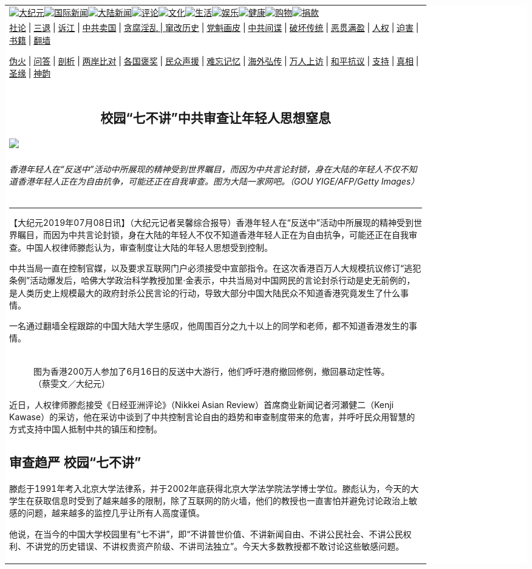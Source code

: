 <a name="1" id="1" target="_blank"></a><span id="1"></span>
<table border="0"><tr><td colspan="2" VALIGN=TOP><a href="https://github.com/mprjd2205/djy/blob/master/gb/nsc413.md#1"><img src="https://gitlab.com/szzdlab/www/raw/master/t/djy/1.jpg" title="大纪元"></a><a href="https://github.com/mprjd2205/djy/blob/master/gb/n24hr.md#1"><img src="https://gitlab.com/szzdlab/www/raw/master/t/djy/3.jpg" title="国际新闻"></a><a href="https://github.com/mprjd2205/djy/blob/master/gb/nsc413.md#1"><img src="https://gitlab.com/szzdlab/www/raw/master/t/djy/4.jpg" title="大陆新闻"></a><a href="https://github.com/mprjd2205/djy/blob/master/gb/news392.md#1"><img src="https://gitlab.com/szzdlab/www/raw/master/t/djy/5.jpg" title="评论"></a><a href="https://github.com/mprjd2205/djy/blob/master/gb/news2007.md#1"><img src="https://gitlab.com/szzdlab/www/raw/master/t/djy/6.jpg" title="文化"></a><a href="https://github.com/mprjd2205/djy/blob/master/gb/news2008.md#1"><img src="https://gitlab.com/szzdlab/www/raw/master/t/djy/7.jpg" title="生活"></a><a href="https://github.com/mprjd2205/djy/blob/master/gb/ncyule.md#1"><img src="https://gitlab.com/szzdlab/www/raw/master/t/djy/8.jpg" title="娱乐"></a><a href="https://github.com/mprjd2205/djy/blob/master/gb/nsc1002.md#1"><img src="https://gitlab.com/szzdlab/www/raw/master/t/djy/9.jpg" title="健康"><a href="https://www.youlucky.com"><img src="https://gitlab.com/szzdlab/www/raw/master/t/djy/10.jpg" title="购物"></a><a href="https://www.supportepoch.org/donation?utm_medium=epochtimes&utm_source=referral&utm_campaign=donate_button_djyhomepage"><img src="https://gitlab.com/szzdlab/www/raw/master/t/djy/12.jpg" title="捐款"></a></td></tr>
<tr><td colspan="2" VALIGN=TOP><a target="_blank" href="https://github.com/mprjd2205/djy/blob/master/gb/9p.md#1">社论</a> | <a target="_blank" href="https://github.com/mprjd2205/djy/blob/master/gb/nf5657.md#1">三退</a> | <a target="_blank" href="https://github.com/mprjd2205/djy/blob/master/gb/nf6123.md#1">诉江</a> | <a target="_blank" href="https://github.com/mprjd2205/djy/blob/master/gb/nf1176117.md#1">中共卖国</a> | <a target="_blank" href="https://github.com/mprjd2205/djy/blob/master/gb/nf5773.md#1">贪腐淫乱 | <a target="_blank" href="https://github.com/mprjd2205/djy/blob/master/gb/nf1176115.md#1">窜改历史</a> | <a target="_blank" href="https://github.com/mprjd2205/djy/blob/master/gb/nf1176107.md#1">党魁画皮</a> | <a target="_blank" href="https://github.com/mprjd2205/djy/blob/master/gb/nf1320400.md#1">中共间谍</a> | <a target="_blank" href="https://github.com/mprjd2205/djy/blob/master/gb/nf1176114.md#1">破坏传统</a> | <a target="_blank" href="https://github.com/mprjd2205/djy/blob/master/gb/nf5287.md#1">恶贯满盈</a> | <a target="_blank" href="https://github.com/mprjd2205/djy/blob/master/gb/ncid278.md#1">人权</a> | <a target="_blank" href="https://github.com/mprjd2205/djy/blob/master/gb/nf1176111.md#1">迫害</a> | <a target="_blank" href="https://github.com/mprjd2205/djy/blob/master/gb/nf1235328.md#1">书籍</a> | <a target="_blank" href="https://github.com/mprjd2205/www/blob/master/README.md?zsrh#1">翻墙</a></p><p><a target="_blank" href="https://github.com/mprjd2205/djy/blob/master/gb/nf5562.md#1">伪火</a> | <a target="_blank" href="https://github.com/mprjd2205/djy/blob/master/gb/nf4378.md#1">问答</a> | <a target="_blank" href="https://github.com/mprjd2205/djy/blob/master/gb/nf5792.md#1">剖析</a> | <a target="_blank" href="https://github.com/mprjd2205/djy/blob/master/gb/nf5735.md#1">两岸比对</a> | <a target="_blank" href="https://github.com/mprjd2205/djy/blob/master/gb/nf6119.md#1">各国褒奖</a> | <a target="_blank" href="https://github.com/mprjd2205/djy/blob/master/gb/nf6120.md#1">民众声援</a> | <a target="_blank" href="https://github.com/mprjd2205/djy/blob/master/gb/nf1188594.md#1">难忘记忆</a> | <a target="_blank" href="https://github.com/mprjd2205/djy/blob/master/gb/nf3180.md#1">海外弘传</a> | <a target="_blank" href="https://github.com/mprjd2205/djy/blob/master/gb/nf5410.md#1">万人上访</a> | <a target="_blank" href="https://github.com/mprjd2205/ntdtv/blob/master/gb/prog1530_1.md#1">和平抗议</a> | <a target="_blank" href="https://github.com/mprjd2205/djy/blob/master/gb/nf4386.md#1">支持</a> | <a target="_blank" href="https://github.com/mprjd2205/djy/blob/master/gb/nf4389.md#1">真相</a> | <a target="_blank" href="https://github.com/mprjd2205/djy/blob/master/gb/nf5790.md#1">圣缘</a> | <a target="_blank" href="https://github.com/mprjd2205/djy/blob/master/gb/nf4786.md#1">神韵</a></td></tr>
<tr><td VALIGN=TOP width="626"><h2 align=center>校园“七不讲”中共审查让年轻人思想窒息</h2>
<img src="http://i.epochtimes.com/assets/uploads/2015/08/1508030333091664-600x400.jpg" />
<h6>香港年轻人在“反送中”活动中所展现的精神受到世界瞩目，而因为中共言论封锁，身在大陆的年轻人不仅不知道香港年轻人正在为自由抗争，可能还正在自我审查。图为大陆一家网吧。（GOU YIGE/AFP/Getty Images）
</h6>
<hr>
<p>【大纪元2019年07月08日讯】（大纪元记者吴馨综合报导）香港年轻人在“反送中”活动中所展现的精神受到世界瞩目，而因为中共言论封锁，身在大陆的年轻人不仅不知道香港年轻人正在为自由抗争，可能还正在自我审查。中国人权律师滕彪认为，审查制度让大陆的年轻人思想受到控制。</p>
<p>中共当局一直在控制官媒，以及要求互联网门户必须接受中宣部指令。在这次香港百万人大规模抗议修订“逃犯条例”活动爆发后，哈佛大学政治科学教授加里·金表示，中共当局对中国网民的言论封杀行动是史无前例的，是人类历史上规模最大的政府封杀公民言论的行动，导致大部分中国大陆民众不知道香港究竟发生了什么事情。</p>
<p>一名通过翻墙全程跟踪的中国大陆大学生感叹，他周围百分之九十以上的同学和老师，都不知道香港发生的事情。</p>
<figure id="attachment_11343119" style="width: 600px" class="wp-caption aligncenter"><a href="http://i.epochtimes.com/assets/uploads/2019/06/190617233108100484.jpg"><img class="size-large wp-image-11343119" src="http://i.epochtimes.com/assets/uploads/2019/06/190617233108100484-600x400.jpg" alt="" width="600" b="400" /></a><figcaption class="wp-caption-text">图为香港200万人参加了6月16日的反送中大游行，他们呼吁港府撤回修例，撤回暴动定性等。（蔡雯文／大纪元）</figcaption></figure>
<p>近日，人权律师滕彪接受《日经亚洲评论》（Nikkei Asian Review）首席商业新闻记者河瀬健二（Kenji Kawase）的采访，他在采访中谈到了中共控制言论自由的趋势和审查制度带来的危害，并呼吁民众用智慧的方式支持中国人抵制中共的镇压和控制。</p>
<h2>审查趋严 校园“七不讲”</h2>
<p>滕彪于1991年考入北京大学法律系，并于2002年底获得北京大学法学院法学博士学位。滕彪认为，今天的大学生在获取信息时受到了越来越多的限制，除了互联网的防火墙，他们的教授也一直害怕并避免讨论政治上敏感的问题，越来越多的监控几乎让所有人高度谨慎。</p>
<p>他说，在当今的中国大学校园里有“七不讲”，即“不讲普世价值、不讲新闻自由、不讲公民社会、不讲公民权利、不讲党的历史错误、不讲权贵资产阶级、不讲司法独立”。今天大多数教授都不敢讨论这些敏感问题。</p>